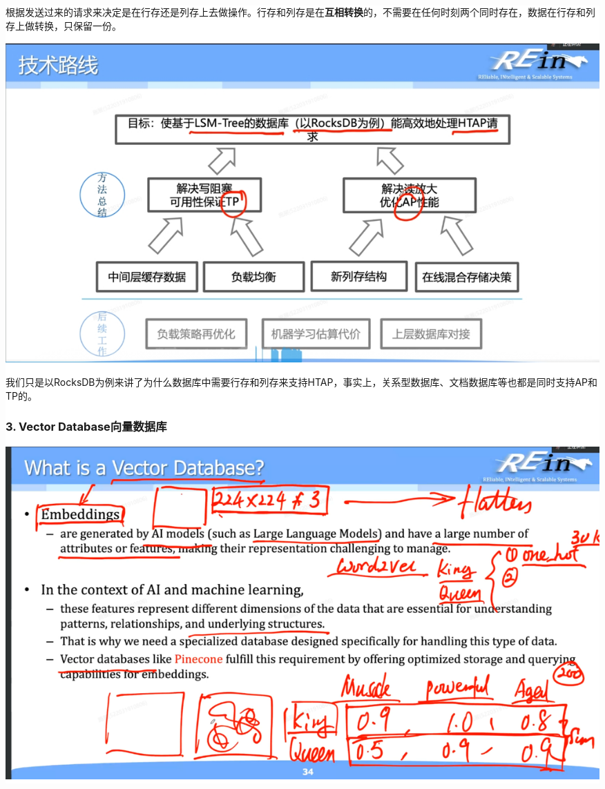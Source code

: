 根据发送过来的请求来决定是在行存还是列存上去做操作。行存和列存是在**互相转换**的，不需要在任何时刻两个同时存在，数据在行存和列存上做转换，只保留一份。

![image-20250114215047950](./image-20250114215047950.png)

我们只是以RocksDB为例来讲了为什么数据库中需要行存和列存来支持HTAP，事实上，关系型数据库、文档数据库等也都是同时支持AP和TP的。

### 3. Vector Database向量数据库

![image-20250115010155051](./image-20250115010155051.png)
